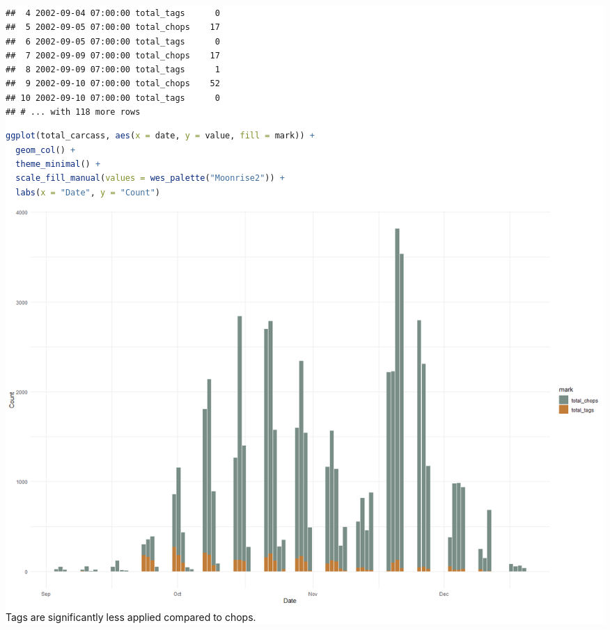     ##  4 2002-09-04 07:00:00 total_tags      0
    ##  5 2002-09-05 07:00:00 total_chops    17
    ##  6 2002-09-05 07:00:00 total_tags      0
    ##  7 2002-09-09 07:00:00 total_chops    17
    ##  8 2002-09-09 07:00:00 total_tags      1
    ##  9 2002-09-10 07:00:00 total_chops    52
    ## 10 2002-09-10 07:00:00 total_tags      0
    ## # ... with 118 more rows

``` r
ggplot(total_carcass, aes(x = date, y = value, fill = mark)) +
  geom_col() +
  theme_minimal() +
  scale_fill_manual(values = wes_palette("Moonrise2")) +
  labs(x = "Date", y = "Count")
```

![](feather-carcass-2002_files/figure-gfm/unnamed-chunk-30-1.png)
Tags are significantly less applied compared to chops.
